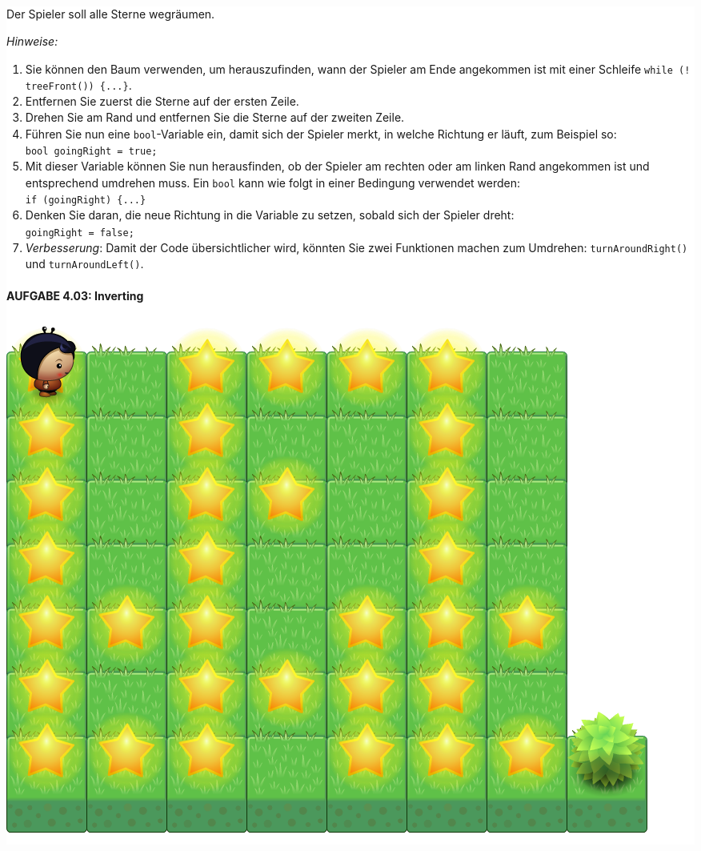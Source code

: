 Der Spieler soll alle Sterne wegräumen.

*Hinweise:*

1. Sie können den Baum verwenden, um herauszufinden, wann der Spieler am Ende angekommen ist mit einer Schleife `while (!treeFront()) {...}`.
2. Entfernen Sie zuerst die Sterne auf der ersten Zeile.
3. Drehen Sie am Rand und entfernen Sie die Sterne auf der zweiten Zeile.
4. Führen Sie nun eine `bool`-Variable ein, damit sich der Spieler merkt, in welche Richtung er läuft, zum Beispiel so:   
`bool goingRight = true;`
5. Mit dieser Variable können Sie nun herausfinden, ob der Spieler am rechten oder am linken Rand angekommen ist und entsprechend umdrehen muss. Ein `bool` kann wie folgt in einer Bedingung verwendet werden:   
`if (goingRight) {...}`
6. Denken Sie daran, die neue Richtung in die Variable zu setzen, sobald sich der Spieler dreht:   
`goingRight = false;`
7. *Verbesserung*: Damit der Code übersichtlicher wird, könnten Sie zwei Funktionen machen zum Umdrehen: `turnAroundRight()` und `turnAroundLeft()`.


#### <i class="fa fa-rocket mg-t"></i> AUFGABE 4.03: Inverting

![Invertieren](inverting.png)
